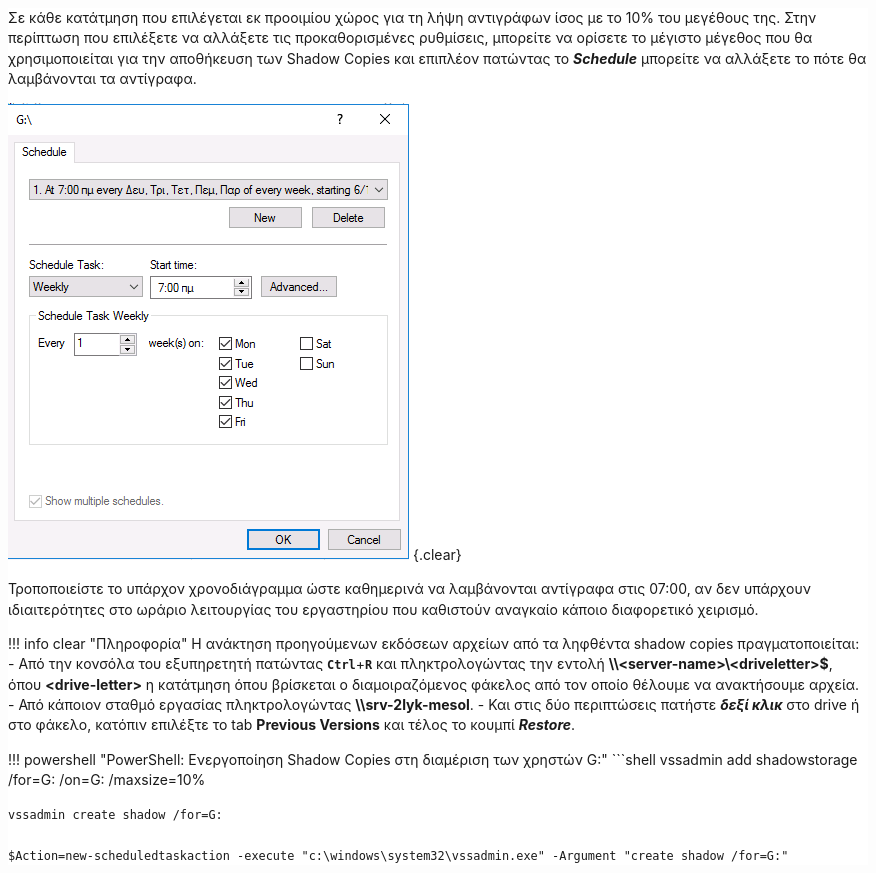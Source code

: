 Σε κάθε κατάτμηση που επιλέγεται εκ προοιμίου χώρος για τη λήψη αντιγράφων ίσος με το 10% του μεγέθους της.
Στην περίπτωση που επιλέξετε να αλλάξετε τις προκαθορισμένες ρυθμίσεις, μπορείτε να ορίσετε το μέγιστο μέγεθος που θα χρησιμοποιείται για την αποθήκευση των Shadow Copies και επιπλέον πατώντας το ***Schedule*** μπορείτε να αλλάξετε το πότε θα λαμβάνονται τα αντίγραφα.  

[![](16-shadow-copies-schedule.png)](16-shadow-copies-schedule.png)
{.clear}

Τροποποιείστε το υπάρχον χρονοδιάγραμμα ώστε καθημερινά να λαμβάνονται αντίγραφα στις 07:00, αν δεν υπάρχουν ιδιαιτερότητες στο ωράριο λειτουργίας του εργαστηρίου που καθιστούν αναγκαίο κάποιο διαφορετικό χειρισμό.

!!! info clear "Πληροφορία"
    Η ανάκτηση προηγούμενων εκδόσεων αρχείων από τα ληφθέντα shadow copies πραγματοποιείται:
    - Aπό την κονσόλα του εξυπηρετητή πατώντας **`Ctrl`**+**`R`** και πληκτρολογώντας την εντολή **\\\\\<server-name>\\\<driveletter>$**, όπου **\<drive-letter>** η κατάτμηση όπου βρίσκεται ο διαμοιραζόμενος φάκελος από τον οποίο θέλουμε να ανακτήσουμε αρχεία.
    - Από κάποιον σταθμό εργασίας πληκτρολογώντας **\\\\srv-2lyk-mesol**.
    - Και στις δύο περιπτώσεις πατήστε ***δεξί κλικ*** στο drive ή στο φάκελο, κατόπιν επιλέξτε το tab **Previous Versions** και τέλος το κουμπί ***Restore***.

!!! powershell "PowerShell: Ενεργοποίηση Shadow Copies στη διαμέριση των χρηστών G:"
    ```shell
    vssadmin add shadowstorage /for=G: /on=G: /maxsize=10%

    vssadmin create shadow /for=G:

    $Action=new-scheduledtaskaction -execute "c:\windows\system32\vssadmin.exe" -Argument "create shadow /for=G:"
